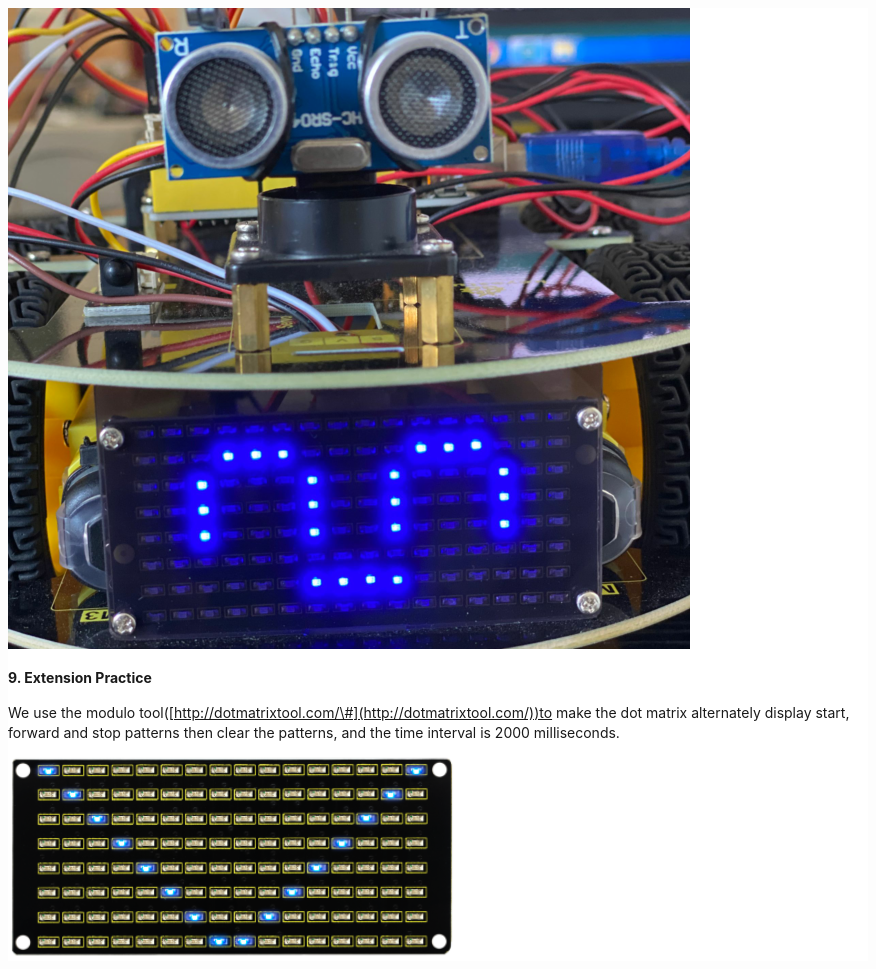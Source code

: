 ![](media/95bb011957896b12285fc6763137bb9a.png)

**9. Extension Practice**

We use the modulo tool([http://dotmatrixtool.com/\#](http://dotmatrixtool.com/))to make the dot matrix alternately display start, forward and stop patterns then clear the patterns, and the time interval is 2000 milliseconds.

![](media/1b419bdc38763f2d476a31f80e4df109.png)  